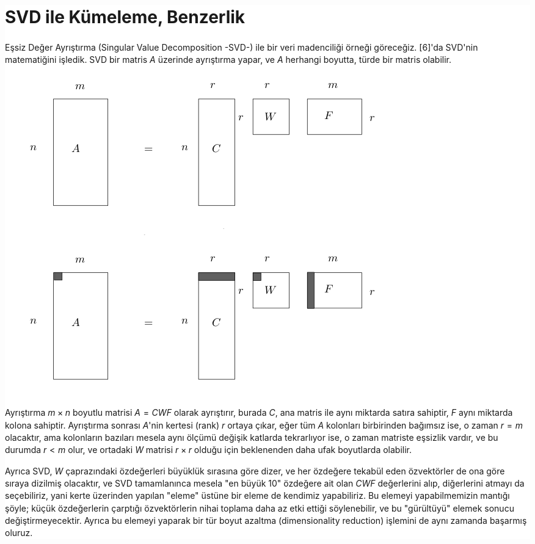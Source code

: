 # SVD ile Kümeleme, Benzerlik

Eşsiz Değer Ayrıştırma (Singular Value Decomposition -SVD-) ile bir veri
madenciliği örneği göreceğiz. [6]'da SVD'nin matematiğini işledik. SVD bir
matris $A$ üzerinde ayrıştırma yapar, ve $A$ herhangi boyutta, türde bir
matris olabilir.

![](svd_1.png)

Ayrıştırma $m \times n$ boyutlu matrisi $A=CWF$ olarak ayrıştırır, burada $C$,
ana matris ile aynı miktarda satıra sahiptir, $F$ aynı miktarda kolona
sahiptir. Ayrıştırma sonrası $A$'nin kertesi (rank) $r$ ortaya çıkar, eğer tüm
$A$ kolonları birbirinden bağımsız ise, o zaman $r=m$ olacaktır, ama kolonların
bazıları mesela aynı ölçümü değişik katlarda tekrarlıyor ise, o zaman matriste
eşsizlik vardır, ve bu durumda $r < m$ olur, ve ortadaki $W$ matrisi $r \times
r$ olduğu için beklenenden daha ufak boyutlarda olabilir.

Ayrıca SVD, $W$ çaprazındaki özdeğerleri büyüklük sırasına göre dizer, ve her
özdeğere tekabül eden özvektörler de ona göre sıraya dizilmiş olacaktır, ve SVD
tamamlanınca mesela "en büyük 10" özdeğere ait olan $CWF$ değerlerini alıp,
diğerlerini atmayı da seçebiliriz, yani kerte üzerinden yapılan "eleme" üstüne
bir eleme de kendimiz yapabiliriz. Bu elemeyi yapabilmemizin mantığı şöyle;
küçük özdeğerlerin çarptığı özvektörlerin nihai toplama daha az etki ettiği
söylenebilir, ve bu "gürültüyü" elemek sonucu değiştirmeyecektir. Ayrıca bu
elemeyi yaparak bir tür boyut azaltma (dimensionality reduction) işlemini de
aynı zamanda başarmış oluruz.
